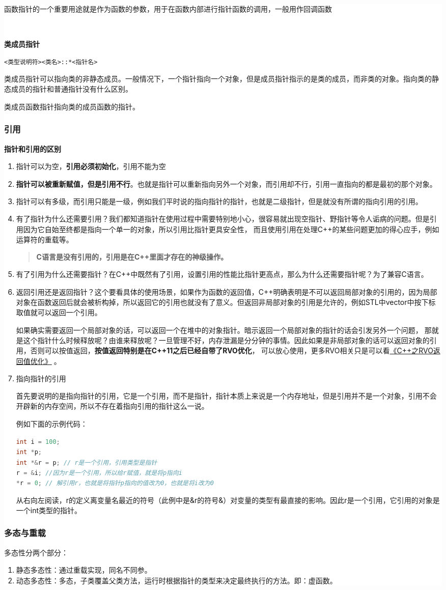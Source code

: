 函数指针的一个重要用途就是作为函数的参数，用于在函数内部进行指针函数的调用，一般用作回调函数

<br/>

**类成员指针**

`<类型说明符><类名>::*<指针名>`

类成员指针可以指向类的非静态成员。一般情况下，一个指针指向一个对象，但是成员指针指示的是类的成员，而非类的对象。指向类的静态成员的指针和普通指针没有什么区别。

类成员函数指针指向类的成员函数的指针。



### 引用

**指针和引用的区别**

1. 指针可以为空，**引用必须初始化**，引用不能为空

2. **指针可以被重新赋值，但是引用不行**。也就是指针可以重新指向另外一个对象，而引用却不行，引用一直指向的都是最初的那个对象。

3. 指针可以有多级，而引用只能是一级，例如我们平时说的指向指针的指针，也就是二级指针，但是就没有所谓的指向引用的引用。

4. 有了指针为什么还需要引用？我们都知道指针在使用过程中需要特别地小心，很容易就出现空指针、野指针等令人诟病的问题。但是引用因为它自始至终都是指向一个单一的对象，所以引用比指针更具安全性， 而且使用引用在处理C++的某些问题更加的得心应手，例如运算符的重载等。

   > **C语言是没有引用的，引用是在C++里面才存在的神级操作。**

5. 有了引用为什么还需要指针？在C++中既然有了引用，设置引用的性能比指针更高点，那么为什么还需要指针呢？为了兼容C语言。

6. 返回引用还是返回指针？这个要看具体的使用场景，如果作为函数的返回值，C++明确表明是不可以返回局部对象的引用的，因为局部对象在函数返回后就会被析构掉，所以返回它的引用也就没有了意义。但返回非局部对象的引用是允许的，例如STL中vector中按下标取值就可以返回一个引用。

   如果确实需要返回一个局部对象的话，可以返回一个在堆中的对象指针。暗示返回一个局部对象的指针的话会引发另外一个问题， 那就是这个指针什么时候释放呢？由谁来释放呢？一旦管理不好，内存泄漏是分分钟的事情。因此如果是非局部对象的话可以返回对象的引用，否则可以按值返回，**按值返回特别是在C++11之后已经自带了RVO优化**， 可以放心使用，更多RVO相关只是可以看[《C++之RVO返回值优化》](https://mp.weixin.qq.com/s?__biz=MzI2MDkzMTExMQ==&mid=2247484218&idx=1&sn=80a1ca7de7a4202abbf44fdaa46ec2b6&scene=21#wechat_redirect) 。

7. 指向指针的引用

   首先要说明的是指向指针的引用，它是一个引用，而不是指针，指针本质上来说是一个内存地址，但是引用并不是一个对象，引用不会开辟新的内存空间，所以不存在着指向引用的指针这么一说。

   例如下面的示例代码：

   ```c++
   int i = 100;
   int *p;
   int *&r = p; // r是一个引用，引用类型是指针
   r = &i; //因为r是一个引用，所以给r赋值，就是将p指向i
   *r = 0; // 解引用r，也就是将指针p指向的值改为0，也就是将i改为0
   ```

   从右向左阅读，r的定义离变量名最近的符号（此例中是&r的符号&）对变量的类型有最直接的影响。因此r是一个引用，它引用的对象是一个int类型的指针。



### 多态与重载

多态性分两个部分：

1. 静态多态性：通过重载实现，同名不同参。
2. 动态多态性：多态，子类覆盖父类方法，运行时根据指针的类型来决定最终执行的方法。即：虚函数。
